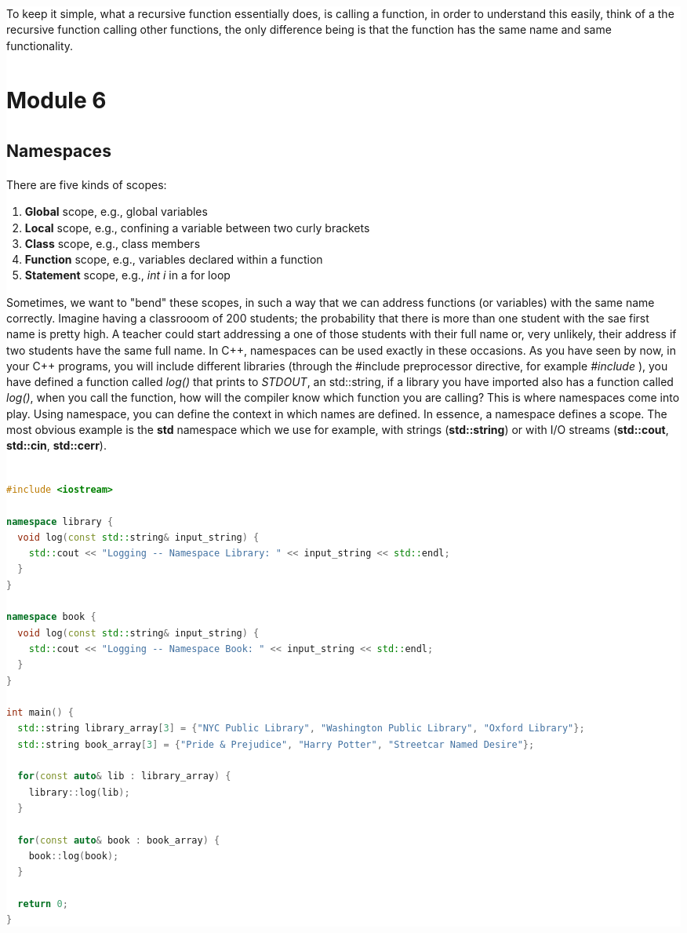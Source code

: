 To keep it simple, what a recursive function essentially does, is calling a function, in order to understand this easily, think of a the recursive function calling other functions, the only difference being is that the function has the same name and same functionality.

# <a name="module6"></a>Module 6

## Namespaces

There are five kinds of scopes:

1. **Global** scope, e.g., global variables
2. **Local** scope, e.g., confining a variable between two curly brackets
3. **Class** scope, e.g., class members
4. **Function** scope, e.g., variables declared within a function
5. **Statement** scope, e.g., *int i* in a for loop

Sometimes, we want to "bend" these scopes, in such a way that we can address functions (or variables) with the same name correctly. Imagine having a classrooom of 200 students; the probability that there is more than one student with the sae first name is pretty high. A teacher could start addressing a one of those students with their full name or, very unlikely, their address if two students have the same full name. In C++, namespaces can be used exactly in these occasions. As you have seen by now, in your C++ programs, you will include different libraries (through the #include preprocessor directive, for example *#include <iostream>*), you have defined a function called *log()* that prints to *STDOUT*, an std::string, if a library you have imported also has a function called *log()*, when you call the function, how will the compiler know which function you are calling? This is where namespaces come into play. Using namespace, you can define the context in which names are defined. In essence, a namespace defines a scope. The most obvious example is the **std** namespace which we use for example, with strings (**std::string**) or with I/O streams (**std::cout**, **std::cin**, **std::cerr**).


```c++

#include <iostream>

namespace library {
  void log(const std::string& input_string) {
    std::cout << "Logging -- Namespace Library: " << input_string << std::endl;
  }
}

namespace book {
  void log(const std::string& input_string) {
    std::cout << "Logging -- Namespace Book: " << input_string << std::endl;
  }
}

int main() {
  std::string library_array[3] = {"NYC Public Library", "Washington Public Library", "Oxford Library"};
  std::string book_array[3] = {"Pride & Prejudice", "Harry Potter", "Streetcar Named Desire"};

  for(const auto& lib : library_array) {
    library::log(lib);
  }

  for(const auto& book : book_array) {
    book::log(book);
  }

  return 0;
}

```
